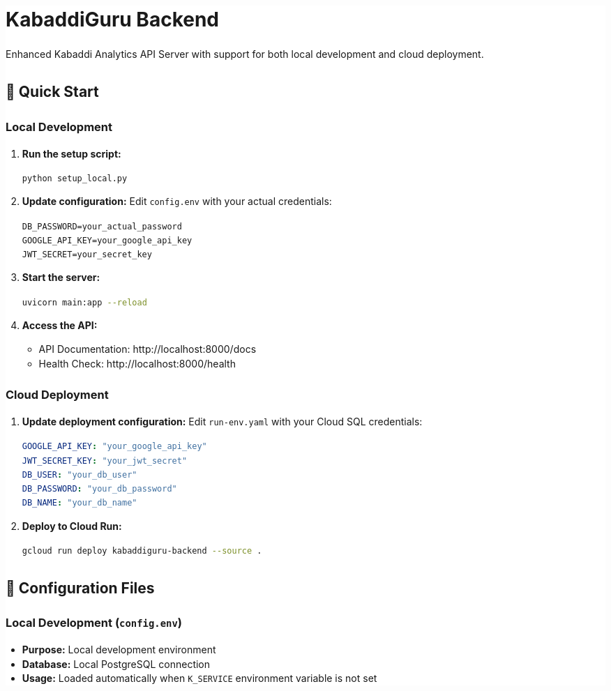 # KabaddiGuru Backend

Enhanced Kabaddi Analytics API Server with support for both local development and cloud deployment.

## 🚀 Quick Start

### Local Development

1. **Run the setup script:**
   ```bash
   python setup_local.py
   ```

2. **Update configuration:**
   Edit `config.env` with your actual credentials:
   ```env
   DB_PASSWORD=your_actual_password
   GOOGLE_API_KEY=your_google_api_key
   JWT_SECRET=your_secret_key
   ```

3. **Start the server:**
   ```bash
   uvicorn main:app --reload
   ```

4. **Access the API:**
   - API Documentation: http://localhost:8000/docs
   - Health Check: http://localhost:8000/health

### Cloud Deployment

1. **Update deployment configuration:**
   Edit `run-env.yaml` with your Cloud SQL credentials:
   ```yaml
   GOOGLE_API_KEY: "your_google_api_key"
   JWT_SECRET_KEY: "your_jwt_secret"
   DB_USER: "your_db_user"
   DB_PASSWORD: "your_db_password"
   DB_NAME: "your_db_name"
   ```

2. **Deploy to Cloud Run:**
   ```bash
   gcloud run deploy kabaddiguru-backend --source .
   ```

## 📁 Configuration Files

### Local Development (`config.env`)
- **Purpose:** Local development environment
- **Database:** Local PostgreSQL connection
- **Usage:** Loaded automatically when `K_SERVICE` environment variable is not set
